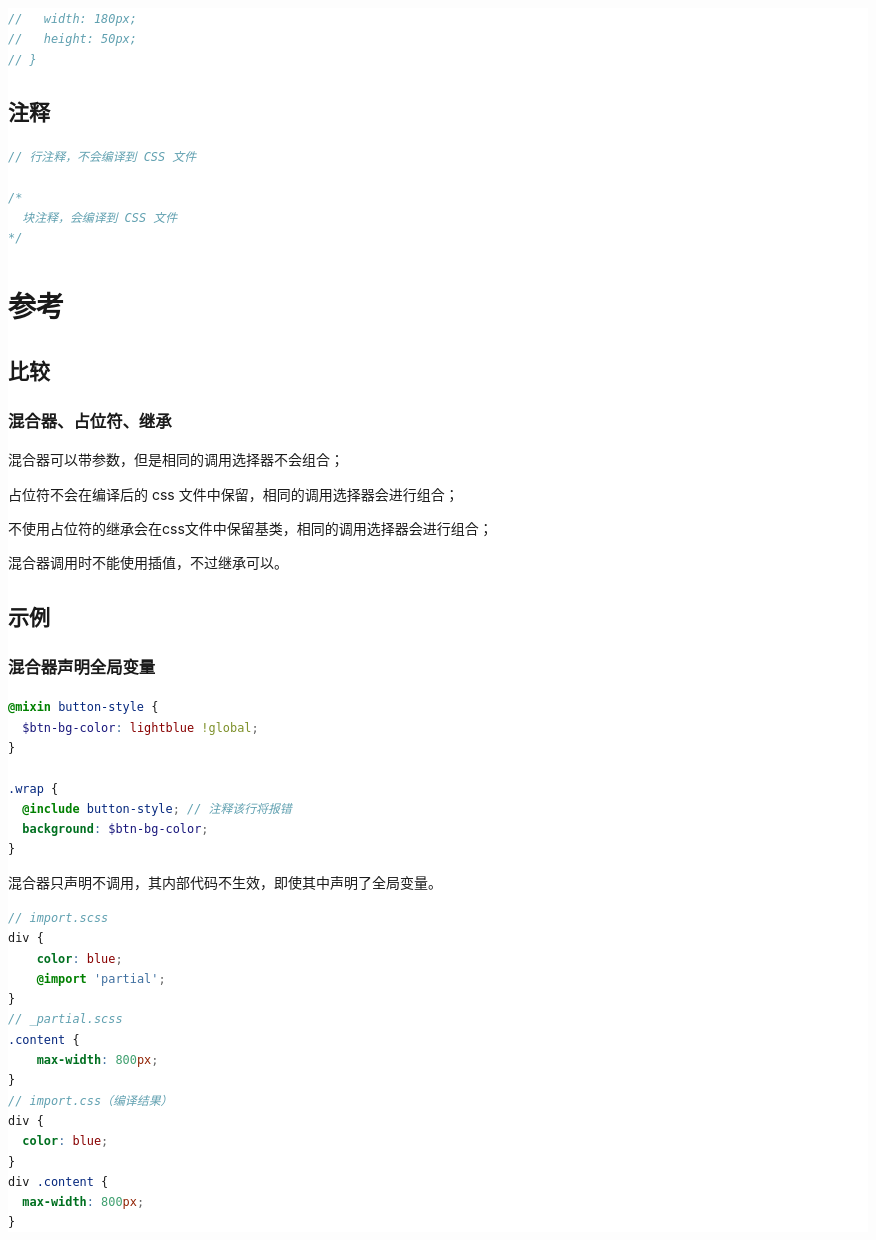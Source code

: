 ```scss
//   width: 180px;
//   height: 50px; 
// }
```

## 注释

```scss
// 行注释，不会编译到 CSS 文件

/*
  块注释，会编译到 CSS 文件
*/
```

# 参考

## 比较

### 混合器、占位符、继承

混合器可以带参数，但是相同的调用选择器不会组合；

占位符不会在编译后的 css 文件中保留，相同的调用选择器会进行组合；

不使用占位符的继承会在css文件中保留基类，相同的调用选择器会进行组合；

混合器调用时不能使用插值，不过继承可以。

## 示例

### 混合器声明全局变量

```scss
@mixin button-style {
  $btn-bg-color: lightblue !global;
}

.wrap {
  @include button-style; // 注释该行将报错
  background: $btn-bg-color;
}
```

混合器只声明不调用，其内部代码不生效，即使其中声明了全局变量。

```scss
// import.scss
div {
	color: blue;
	@import 'partial';
}
// _partial.scss
.content {
	max-width: 800px;
}
// import.css（编译结果）
div {
  color: blue;
}
div .content {
  max-width: 800px;
}
```

